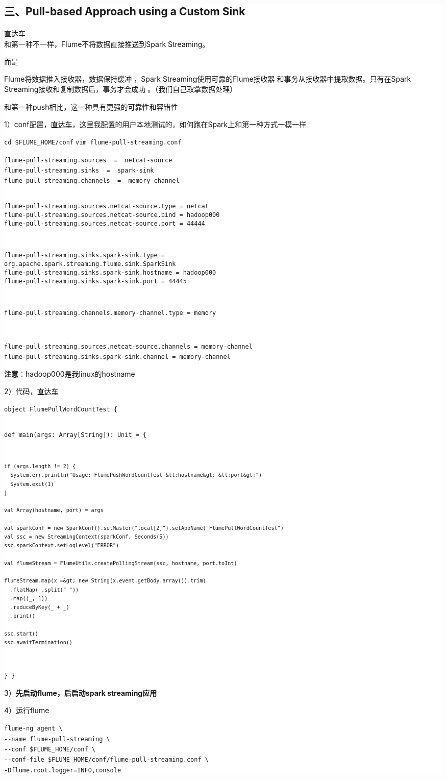 <h2><a id="Pullbased_Approach_using_a_Custom_Sink_117"></a>三、Pull-based Approach using a Custom Sink</h2>
<p><a href="http://spark.apache.org/docs/latest/streaming-flume-integration.html#approach-2-pull-based-approach-using-a-custom-sink" rel="nofollow">直达车</a><br>
和第一种不一样，Flume不将数据直接推送到Spark Streaming。</p>
<p>而是</p>
<p>Flume将数据推入接收器，数据保持缓冲 ，Spark Streaming使用可靠的Flume接收器 和事务从接收器中提取数据。只有在Spark Streaming接收和复制数据后，事务才会成功 。（我们自己取拿数据处理）</p>
<p>和第一种push相比，这一种具有更强的可靠性和容错性</p>
<p>1）conf配置，<a href="http://spark.apache.org/docs/latest/streaming-flume-integration.html#configuring-flume-1" rel="nofollow">直达车</a>，这里我配置的用户本地测试的，如何跑在Spark上和第一种方式一模一样</p>
<p><code>cd $FLUME_HOME/conf</code>   <code>vim flume-pull-streaming.conf</code></p>
<pre><code>flume-pull-streaming.sources  =  netcat-source
flume-pull-streaming.sinks  =  spark-sink
flume-pull-streaming.channels  =  memory-channel

flume-pull-streaming.sources.netcat-source.type  =  netcat
flume-pull-streaming.sources.netcat-source.bind = hadoop000
flume-pull-streaming.sources.netcat-source.port = 44444

flume-pull-streaming.sinks.spark-sink.type  =  org.apache.spark.streaming.flume.sink.SparkSink
flume-pull-streaming.sinks.spark-sink.hostname  =  hadoop000
flume-pull-streaming.sinks.spark-sink.port  =  44445

flume-pull-streaming.channels.memory-channel.type  =  memory

flume-pull-streaming.sources.netcat-source.channels  =  memory-channel
flume-pull-streaming.sinks.spark-sink.channel  =  memory-channel
</code></pre>
<p><strong>注意</strong>：hadoop000是我linux的hostname</p>
<p>2）代码，<a href="http://spark.apache.org/docs/latest/streaming-flume-integration.html#configuring-spark-streaming-application-1" rel="nofollow">直达车</a></p>
<pre><code>object FlumePullWordCountTest {

  def main(args: Array[String]): Unit = {

    if (args.length != 2) {
      System.err.println("Usage: FlumePushWordCountTest &lt;hostname&gt; &lt;port&gt;")
      System.exit(1)
    }

    val Array(hostname, port) = args

    val sparkConf = new SparkConf().setMaster("local[2]").setAppName("FlumePullWordCountTest")
    val ssc = new StreamingContext(sparkConf, Seconds(5))
    ssc.sparkContext.setLogLevel("ERROR")

    val flumeStream = FlumeUtils.createPollingStream(ssc, hostname, port.toInt)

    flumeStream.map(x =&gt; new String(x.event.getBody.array()).trim)
      .flatMap(_.split(" "))
      .map((_, 1))
      .reduceByKey(_ + _)
      .print()

    ssc.start()
    ssc.awaitTermination()
  }
}
</code></pre>
<p>3）<strong>先启动flume，后启动spark streaming应用</strong></p>
<p>4）运行flume</p>
<pre><code>flume-ng agent \
--name flume-pull-streaming \
--conf $FLUME_HOME/conf \
--conf-file $FLUME_HOME/conf/flume-pull-streaming.conf \
-Dflume.root.logger=INFO,console
</code></pre>